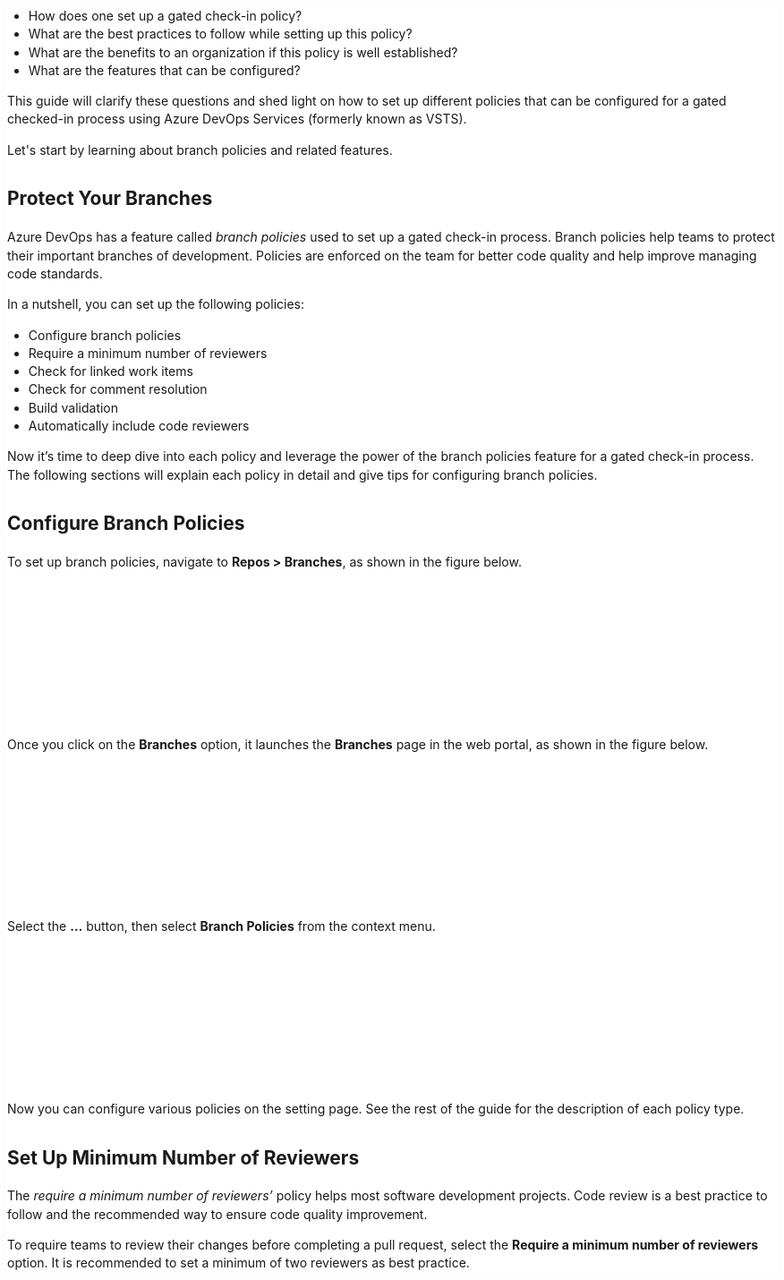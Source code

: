 -   How does one set up a gated check-in policy?
-   What are the best practices to follow while setting up this policy?
-   What are the benefits to an organization if this policy is well established?
-   What are the features that can be configured?

This guide will clarify these questions and shed light on how to set up different policies that can be configured for a gated checked-in process using Azure DevOps Services (formerly known as VSTS).

Let's start by learning about branch policies and related features.

Protect Your Branches
---------------------

Azure DevOps has a feature called *branch policies* used to set up a gated check-in process. Branch policies help teams to protect their important branches of development. Policies are enforced on the team for better code quality and help improve managing code standards.

In a nutshell, you can set up the following policies:

-   Configure branch policies
-   Require a minimum number of reviewers
-   Check for linked work items
-   Check for comment resolution
-   Build validation
-   Automatically include code reviewers

Now it’s time to deep dive into each policy and leverage the power of the branch policies feature for a gated check-in process. The following sections will explain each policy in detail and give tips for configuring branch policies.

Configure Branch Policies
-------------------------

To set up branch policies, navigate to **Repos &gt; Branches**, as shown in the figure below.

![Branches menu navigation](../../pluralsight2.imgix.net/guides/57130173-0202-4e81-b099-1290e170e8cc_Branches_-_Image_1.html)

Once you click on the **Branches** option, it launches the **Branches** page in the web portal, as shown in the figure below.

![Branches web portal page](../../pluralsight2.imgix.net/guides/87e5f4fa-8638-4a27-8e87-73b2174805a1_master_Branch_-_Image_2.html)

Select the **…** button, then select **Branch Policies** from the context menu.

![Branch context menu](../../pluralsight2.imgix.net/guides/c34b4e83-dcd5-4619-8bdb-afa980c5f470_Branch_Policies_-_Image_3.html)

Now you can configure various policies on the setting page. See the rest of the guide for the description of each policy type.

Set Up Minimum Number of Reviewers
----------------------------------

The *require a minimum number of reviewers’* policy helps most software development projects. Code review is a best practice to follow and the recommended way to ensure code quality improvement.

To require teams to review their changes before completing a pull request, select the **Require a minimum number of reviewers** option. It is recommended to set a minimum of two reviewers as best practice.
